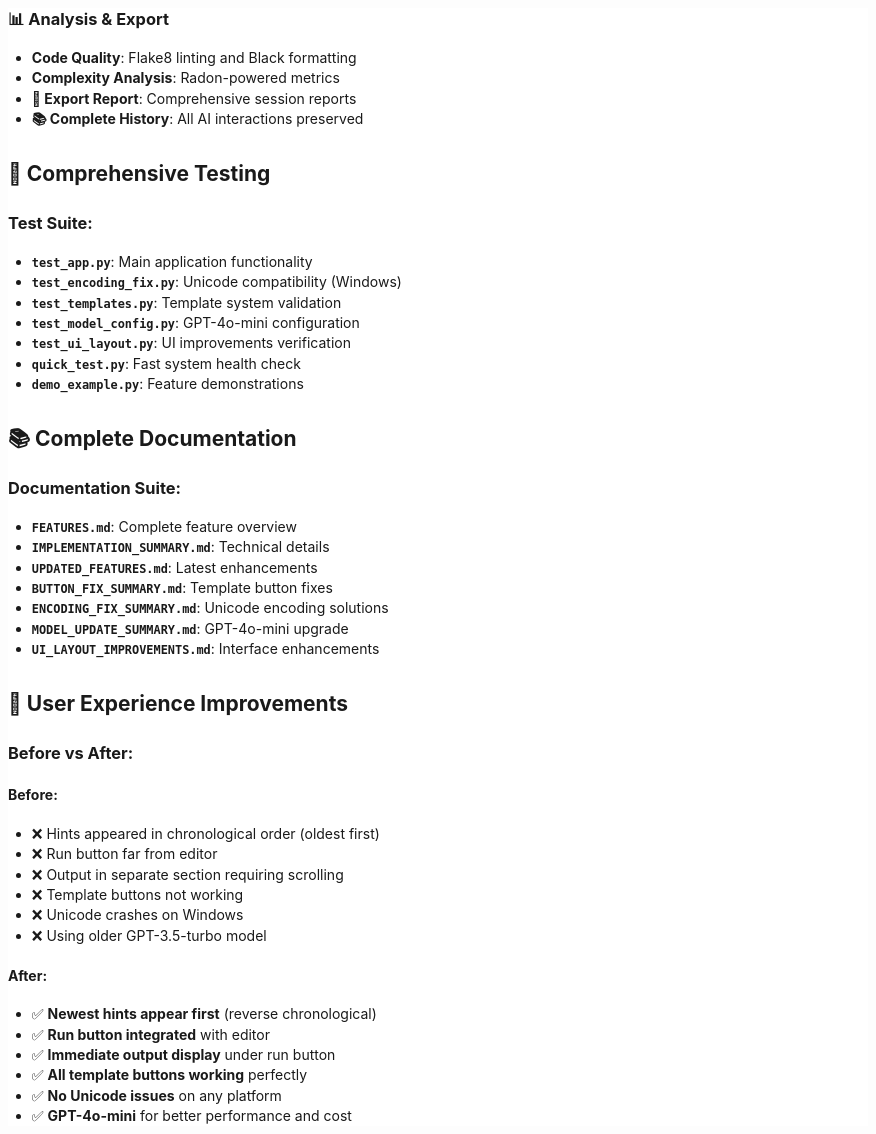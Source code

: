 ### **📊 Analysis & Export**
- **Code Quality**: Flake8 linting and Black formatting
- **Complexity Analysis**: Radon-powered metrics
- **📄 Export Report**: Comprehensive session reports
- **📚 Complete History**: All AI interactions preserved

## 🧪 **Comprehensive Testing**

### **Test Suite:**
- **`test_app.py`**: Main application functionality
- **`test_encoding_fix.py`**: Unicode compatibility (Windows)
- **`test_templates.py`**: Template system validation
- **`test_model_config.py`**: GPT-4o-mini configuration
- **`test_ui_layout.py`**: UI improvements verification
- **`quick_test.py`**: Fast system health check
- **`demo_example.py`**: Feature demonstrations

## 📚 **Complete Documentation**

### **Documentation Suite:**
- **`FEATURES.md`**: Complete feature overview
- **`IMPLEMENTATION_SUMMARY.md`**: Technical details
- **`UPDATED_FEATURES.md`**: Latest enhancements
- **`BUTTON_FIX_SUMMARY.md`**: Template button fixes
- **`ENCODING_FIX_SUMMARY.md`**: Unicode encoding solutions
- **`MODEL_UPDATE_SUMMARY.md`**: GPT-4o-mini upgrade
- **`UI_LAYOUT_IMPROVEMENTS.md`**: Interface enhancements

## 🎨 **User Experience Improvements**

### **Before vs After:**

#### **Before:**
- ❌ Hints appeared in chronological order (oldest first)
- ❌ Run button far from editor
- ❌ Output in separate section requiring scrolling
- ❌ Template buttons not working
- ❌ Unicode crashes on Windows
- ❌ Using older GPT-3.5-turbo model

#### **After:**
- ✅ **Newest hints appear first** (reverse chronological)
- ✅ **Run button integrated** with editor
- ✅ **Immediate output display** under run button
- ✅ **All template buttons working** perfectly
- ✅ **No Unicode issues** on any platform
- ✅ **GPT-4o-mini** for better performance and cost
